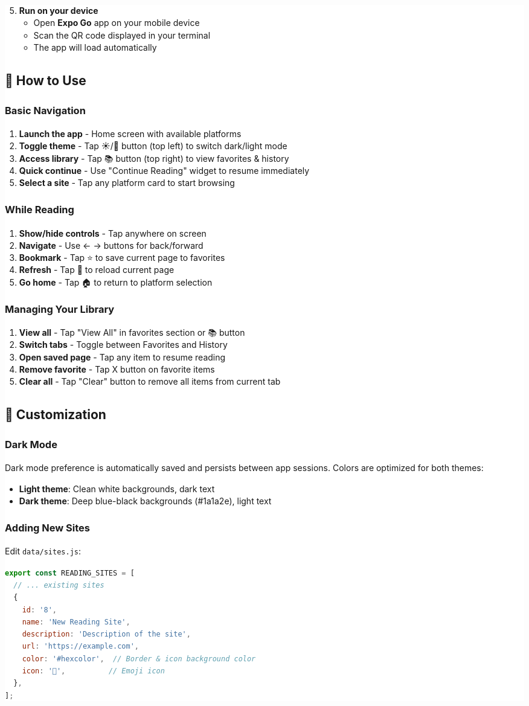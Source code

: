 5. **Run on your device**
   - Open **Expo Go** app on your mobile device
   - Scan the QR code displayed in your terminal
   - The app will load automatically

## 📖 How to Use

### Basic Navigation
1. **Launch the app** - Home screen with available platforms
2. **Toggle theme** - Tap ☀️/🌙 button (top left) to switch dark/light mode
3. **Access library** - Tap 📚 button (top right) to view favorites & history
4. **Quick continue** - Use "Continue Reading" widget to resume immediately
5. **Select a site** - Tap any platform card to start browsing

### While Reading
1. **Show/hide controls** - Tap anywhere on screen
2. **Navigate** - Use ← → buttons for back/forward
3. **Bookmark** - Tap ⭐ to save current page to favorites
4. **Refresh** - Tap 🔄 to reload current page
5. **Go home** - Tap 🏠 to return to platform selection

### Managing Your Library
1. **View all** - Tap "View All" in favorites section or 📚 button
2. **Switch tabs** - Toggle between Favorites and History
3. **Open saved page** - Tap any item to resume reading
4. **Remove favorite** - Tap X button on favorite items
5. **Clear all** - Tap "Clear" button to remove all items from current tab

## 🎨 Customization

### Dark Mode
Dark mode preference is automatically saved and persists between app sessions. Colors are optimized for both themes:
- **Light theme**: Clean white backgrounds, dark text
- **Dark theme**: Deep blue-black backgrounds (#1a1a2e), light text

### Adding New Sites

Edit `data/sites.js`:

```javascript
export const READING_SITES = [
  // ... existing sites
  {
    id: '8',
    name: 'New Reading Site',
    description: 'Description of the site',
    url: 'https://example.com',
    color: '#hexcolor',  // Border & icon background color
    icon: '📖',          // Emoji icon
  },
];
```
